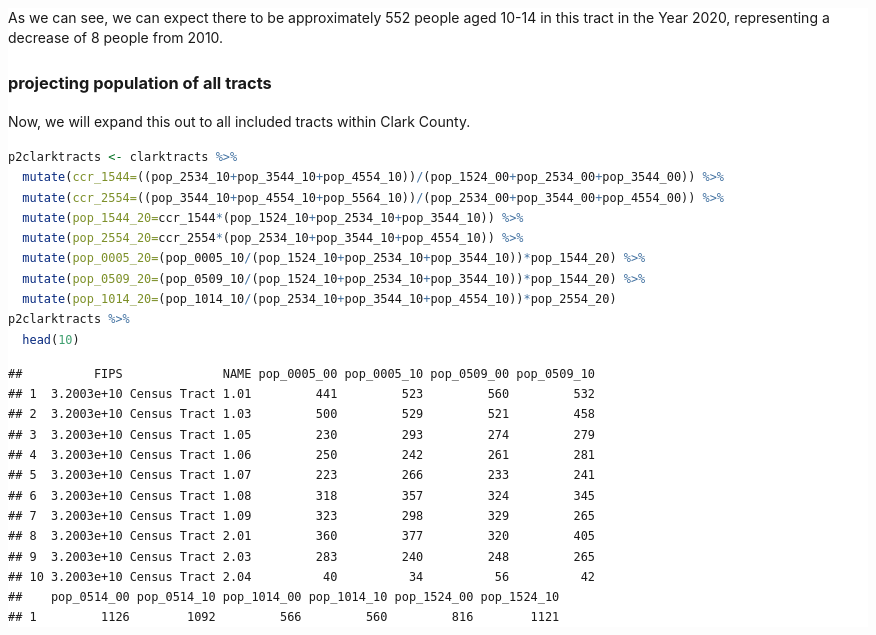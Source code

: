 As we can see, we can expect there to be approximately 552 people aged
10-14 in this tract in the Year 2020, representing a decrease of 8
people from 2010.

### projecting population of all tracts

Now, we will expand this out to all included tracts within Clark County.

``` r
p2clarktracts <- clarktracts %>% 
  mutate(ccr_1544=((pop_2534_10+pop_3544_10+pop_4554_10))/(pop_1524_00+pop_2534_00+pop_3544_00)) %>%
  mutate(ccr_2554=((pop_3544_10+pop_4554_10+pop_5564_10))/(pop_2534_00+pop_3544_00+pop_4554_00)) %>%
  mutate(pop_1544_20=ccr_1544*(pop_1524_10+pop_2534_10+pop_3544_10)) %>%
  mutate(pop_2554_20=ccr_2554*(pop_2534_10+pop_3544_10+pop_4554_10)) %>%
  mutate(pop_0005_20=(pop_0005_10/(pop_1524_10+pop_2534_10+pop_3544_10))*pop_1544_20) %>%
  mutate(pop_0509_20=(pop_0509_10/(pop_1524_10+pop_2534_10+pop_3544_10))*pop_1544_20) %>%
  mutate(pop_1014_20=(pop_1014_10/(pop_2534_10+pop_3544_10+pop_4554_10))*pop_2554_20)
p2clarktracts %>% 
  head(10)
```

    ##          FIPS              NAME pop_0005_00 pop_0005_10 pop_0509_00 pop_0509_10
    ## 1  3.2003e+10 Census Tract 1.01         441         523         560         532
    ## 2  3.2003e+10 Census Tract 1.03         500         529         521         458
    ## 3  3.2003e+10 Census Tract 1.05         230         293         274         279
    ## 4  3.2003e+10 Census Tract 1.06         250         242         261         281
    ## 5  3.2003e+10 Census Tract 1.07         223         266         233         241
    ## 6  3.2003e+10 Census Tract 1.08         318         357         324         345
    ## 7  3.2003e+10 Census Tract 1.09         323         298         329         265
    ## 8  3.2003e+10 Census Tract 2.01         360         377         320         405
    ## 9  3.2003e+10 Census Tract 2.03         283         240         248         265
    ## 10 3.2003e+10 Census Tract 2.04          40          34          56          42
    ##    pop_0514_00 pop_0514_10 pop_1014_00 pop_1014_10 pop_1524_00 pop_1524_10
    ## 1         1126        1092         566         560         816        1121